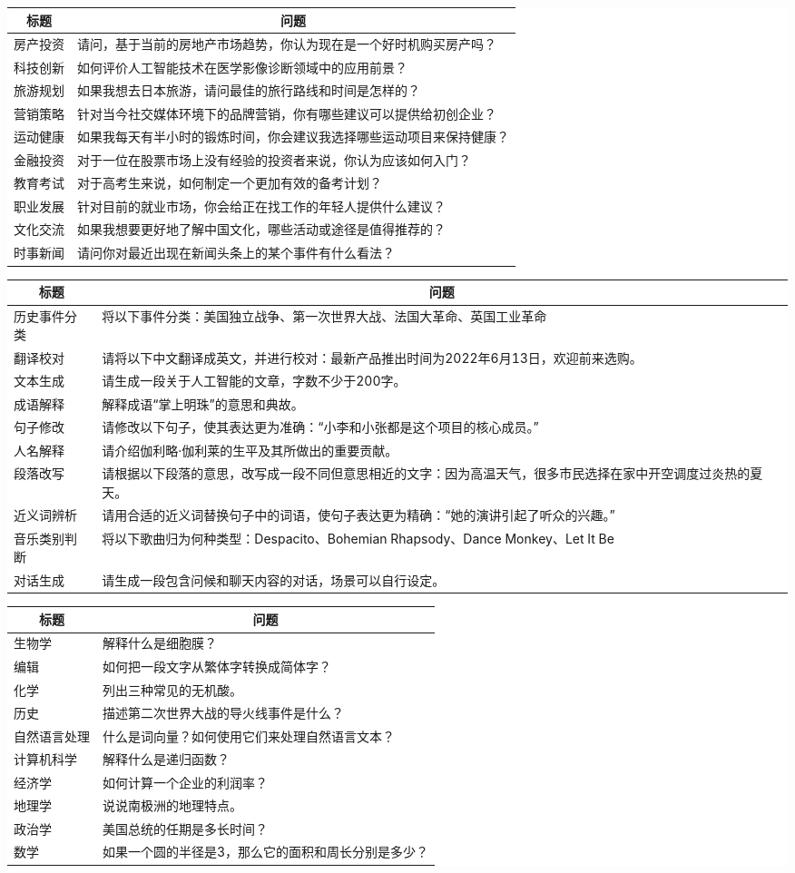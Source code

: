 |标题|问题|
|---|---|
|房产投资|请问，基于当前的房地产市场趋势，你认为现在是一个好时机购买房产吗？|
|科技创新|如何评价人工智能技术在医学影像诊断领域中的应用前景？|
|旅游规划|如果我想去日本旅游，请问最佳的旅行路线和时间是怎样的？|
|营销策略|针对当今社交媒体环境下的品牌营销，你有哪些建议可以提供给初创企业？|
|运动健康|如果我每天有半小时的锻炼时间，你会建议我选择哪些运动项目来保持健康？|
|金融投资|对于一位在股票市场上没有经验的投资者来说，你认为应该如何入门？|
|教育考试|对于高考生来说，如何制定一个更加有效的备考计划？|
|职业发展|针对目前的就业市场，你会给正在找工作的年轻人提供什么建议？|
|文化交流|如果我想要更好地了解中国文化，哪些活动或途径是值得推荐的？|
|时事新闻|请问你对最近出现在新闻头条上的某个事件有什么看法？|

| 标题 | 问题 |
| --- | --- |
| 历史事件分类 | 将以下事件分类：美国独立战争、第一次世界大战、法国大革命、英国工业革命 |
| 翻译校对 | 请将以下中文翻译成英文，并进行校对：最新产品推出时间为2022年6月13日，欢迎前来选购。|
| 文本生成 | 请生成一段关于人工智能的文章，字数不少于200字。|
| 成语解释 | 解释成语“掌上明珠”的意思和典故。|
| 句子修改 | 请修改以下句子，使其表达更为准确：“小李和小张都是这个项目的核心成员。”|
| 人名解释 | 请介绍伽利略·伽利莱的生平及其所做出的重要贡献。 |
| 段落改写 | 请根据以下段落的意思，改写成一段不同但意思相近的文字：因为高温天气，很多市民选择在家中开空调度过炎热的夏天。|
| 近义词辨析 | 请用合适的近义词替换句子中的词语，使句子表达更为精确：“她的演讲引起了听众的兴趣。”|
| 音乐类别判断 | 将以下歌曲归为何种类型：Despacito、Bohemian Rhapsody、Dance Monkey、Let It Be |
| 对话生成 | 请生成一段包含问候和聊天内容的对话，场景可以自行设定。|

| 标题 | 问题 |
| --- | --- |
| 生物学 | 解释什么是细胞膜？|
| 编辑 | 如何把一段文字从繁体字转换成简体字？|
| 化学 | 列出三种常见的无机酸。|
| 历史 | 描述第二次世界大战的导火线事件是什么？|
| 自然语言处理 | 什么是词向量？如何使用它们来处理自然语言文本？|
| 计算机科学 | 解释什么是递归函数？|
| 经济学 | 如何计算一个企业的利润率？|
| 地理学 | 说说南极洲的地理特点。|
| 政治学 | 美国总统的任期是多长时间？|
| 数学 | 如果一个圆的半径是3，那么它的面积和周长分别是多少？|

